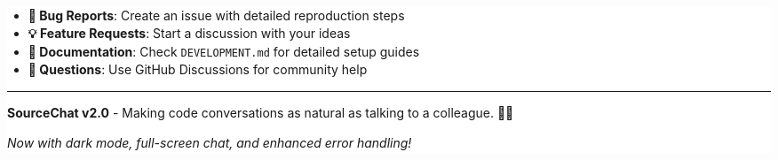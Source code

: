 - **🐛 Bug Reports**: Create an issue with detailed reproduction steps
- **💡 Feature Requests**: Start a discussion with your ideas
- **📖 Documentation**: Check `DEVELOPMENT.md` for detailed setup guides
- **💬 Questions**: Use GitHub Discussions for community help

---

**SourceChat v2.0** - Making code conversations as natural as talking to a colleague. 🌙🚀

*Now with dark mode, full-screen chat, and enhanced error handling!*
